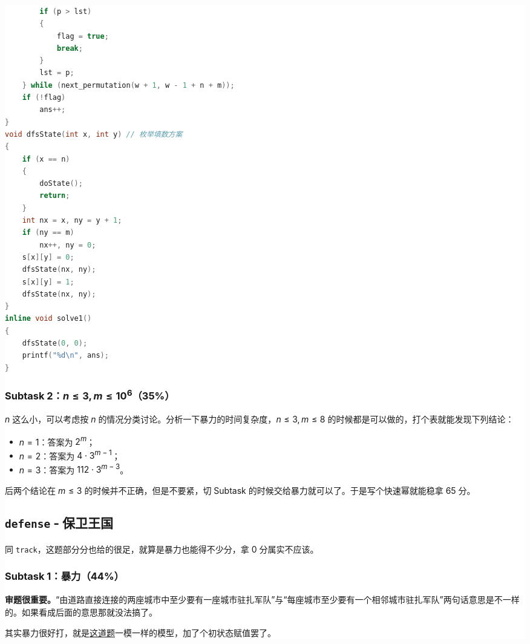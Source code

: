 ```c++
        if (p > lst)
        {
            flag = true;
            break;
        }
        lst = p;
    } while (next_permutation(w + 1, w - 1 + n + m));
    if (!flag)
        ans++;
}
void dfsState(int x, int y) // 枚举填数方案
{
    if (x == n)
    {
        doState();
        return;
    }
    int nx = x, ny = y + 1;
    if (ny == m)
        nx++, ny = 0;
    s[x][y] = 0;
    dfsState(nx, ny);
    s[x][y] = 1;
    dfsState(nx, ny);
}
inline void solve1()
{
    dfsState(0, 0);
    printf("%d\n", ans);
}
```

### Subtask 2：$n \leq 3,m \leq 10^6$（35%）

$n$ 这么小，可以考虑按 $n$ 的情况分类讨论。分析一下暴力的时间复杂度，$n \leq 3,m \leq 8$ 的时候都是可以做的，打个表就能发现下列结论：

- $n=1$：答案为 $2^m$；
- $n=2$：答案为 $4 \cdot 3^{m-1}$；
- $n=3$：答案为 $112 \cdot 3^{m-3}$。

后两个结论在 $m \leq 3$ 的时候并不正确，但是不要紧，切 Subtask 的时候交给暴力就可以了。于是写个快速幂就能稳拿 65 分。

## `defense` - 保卫王国

同 `track`，这题部分分也给的很足，就算是暴力也能得不少分，拿 0 分属实不应该。

### Subtask 1：暴力（44%）

**审题很重要。**“由道路直接连接的两座城市中至少要有一座城市驻扎军队”与“每座城市至少要有一个相邻城市驻扎军队”两句话意思是不一样的。如果看成后面的意思那就没法搞了。

其实暴力很好打，就是[这道题](https://www.luogu.com.cn/problem/P1352)一模一样的模型，加了个初状态赋值罢了。
